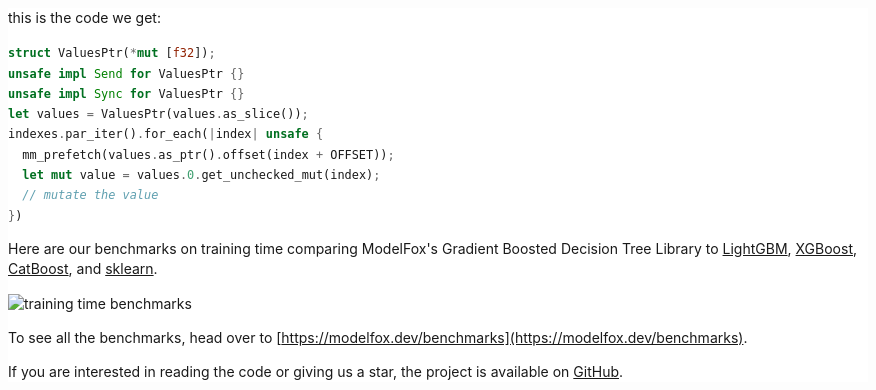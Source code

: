 this is the code we get:

```rust
struct ValuesPtr(*mut [f32]);
unsafe impl Send for ValuesPtr {}
unsafe impl Sync for ValuesPtr {}
let values = ValuesPtr(values.as_slice());
indexes.par_iter().for_each(|index| unsafe {
  mm_prefetch(values.as_ptr().offset(index + OFFSET));
  let mut value = values.0.get_unchecked_mut(index);
  // mutate the value
})
```

Here are our benchmarks on training time comparing ModelFox's Gradient Boosted Decision Tree Library to [LightGBM](https://lightgbm.readthedocs.io/en/latest/), [XGBoost](https://xgboost.readthedocs.io/en/latest/), [CatBoost](https://catboost.ai/), and [sklearn](https://scikit-learn.org/stable/modules/generated/sklearn.ensemble.HistGradientBoostingClassifier.html).

<img
  src="training_time.png"
  alt="training time benchmarks"
  width="100%"
/>

To see all the benchmarks, head over to [https://modelfox.dev/benchmarks](https://modelfox.dev/benchmarks).

If you are interested in reading the code or giving us a star, the project is available on [GitHub](https://github.com/modelfoxdotdev/modelfox).
